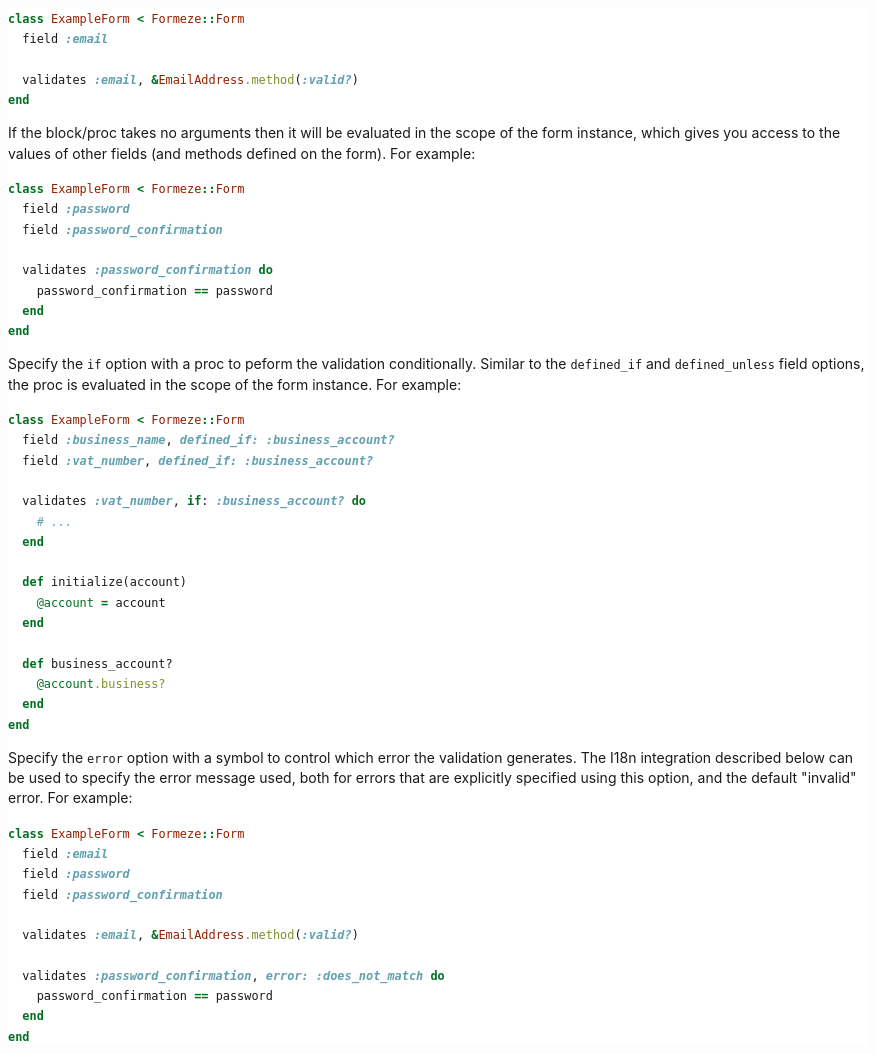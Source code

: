```ruby
class ExampleForm < Formeze::Form
  field :email

  validates :email, &EmailAddress.method(:valid?)
end
```

If the block/proc takes no arguments then it will be evaluated in the
scope of the form instance, which gives you access to the values of other
fields (and methods defined on the form). For example:

```ruby
class ExampleForm < Formeze::Form
  field :password
  field :password_confirmation

  validates :password_confirmation do
    password_confirmation == password
  end
end
```

Specify the `if` option with a proc to peform the validation conditionally.
Similar to the `defined_if` and `defined_unless` field options, the proc is
evaluated in the scope of the form instance. For example:

```ruby
class ExampleForm < Formeze::Form
  field :business_name, defined_if: :business_account?
  field :vat_number, defined_if: :business_account?

  validates :vat_number, if: :business_account? do
    # ...
  end

  def initialize(account)
    @account = account
  end

  def business_account?
    @account.business?
  end
end
```

Specify the `error` option with a symbol to control which error the validation
generates. The I18n integration described below can be used to specify the
error message used, both for errors that are explicitly specified using this
option, and the default "invalid" error. For example:

```ruby
class ExampleForm < Formeze::Form
  field :email
  field :password
  field :password_confirmation

  validates :email, &EmailAddress.method(:valid?)

  validates :password_confirmation, error: :does_not_match do
    password_confirmation == password
  end
end
```
